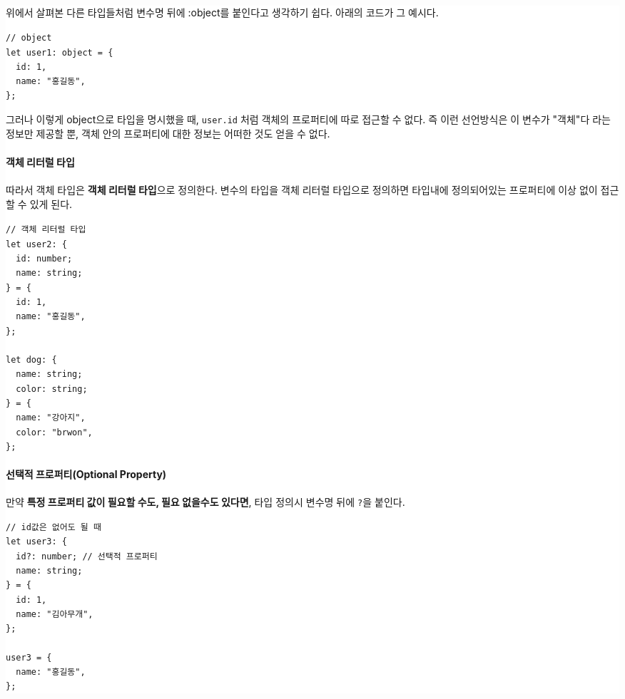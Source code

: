 위에서 살펴본 다른 타입들처럼 변수명 뒤에 :object를 붙인다고 생각하기 쉽다. 아래의 코드가 그 예시다.

```
// object
let user1: object = {
  id: 1,
  name: "홍길동",
};

```

그러나 이렇게 object으로 타입을 명시했을 때, `user.id` 처럼 객체의 프로퍼티에 따로 접근할 수 없다. 즉 이런 선언방식은 이 변수가 "객체"다 라는 정보만 제공할 뿐, 객체 안의 프로퍼티에 대한 정보는 어떠한 것도 얻을 수 없다.

#### 객체 리터럴 타입

따라서 객체 타입은 **객체 리터럴 타입**으로 정의한다. 변수의 타입을 객체 리터럴 타입으로 정의하면 타입내에 정의되어있는 프로퍼티에 이상 없이 접근할 수 있게 된다.

```
// 객체 리터럴 타입
let user2: {
  id: number;
  name: string;
} = {
  id: 1,
  name: "홍길동",
};

let dog: {
  name: string;
  color: string;
} = {
  name: "강아지",
  color: "brwon",
};

```

#### 선택적 프로퍼티(Optional Property)

만약 **특정 프로퍼티 값이 필요할 수도, 필요 없을수도 있다면**,
타입 정의시 변수명 뒤에 `?`을 붙인다.

```
// id값은 없어도 될 때
let user3: {
  id?: number; // 선택적 프로퍼티
  name: string;
} = {
  id: 1,
  name: "김아무개",
};

user3 = {
  name: "홍길동",
};
```
